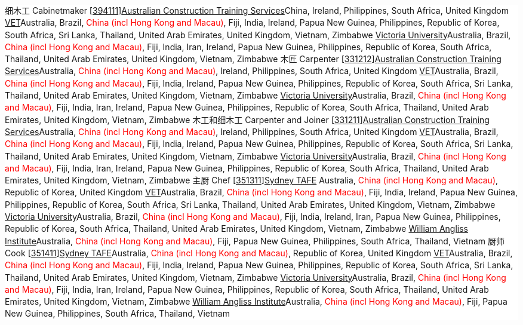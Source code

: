 <tr><td rowspan="3">细木工 Cabinetmaker [<a href="http://anzsco.cgvisa.com/394111">394111</a>]</td><td><a href="http://www.visaskills.com/" target="_blank">Australian Construction Training Services</a></td><td>China, Ireland, Philippines, South Africa, United Kingdom  </td></tr>
<tr><td><a href="vet.md">VET</a></td><td>Australia, Brazil, <font size="" color="red">China (incl Hong Kong and Macau)</font>, Fiji, India, Ireland, Papua New Guinea, Philippines, Republic of Korea, South Africa, Sri Lanka, Thailand, United Arab Emirates, United Kingdom, Vietnam, Zimbabwe</td></tr>
<tr><td><a href="http://www.vu.edu.au/skilled-migration" target="_blank">Victoria University</a></td><td>Australia, Brazil, <font size="" color="red">China (incl Hong Kong and Macau)</font>, Fiji, India, Iran, Ireland, Papua New Guinea, Philippines, Republic of Korea, South Africa, Thailand, United Arab Emirates, United Kingdom, Vietnam, Zimbabwe </td></tr>
<tr><td rowspan="3">木匠 Carpenter [<a href="http://anzsco.cgvisa.com/331212">331212</a>]</td><td><a href="http://www.visaskills.com/" target="_blank">Australian Construction Training Services</a></td><td>Australia, <font size="" color="red">China (incl Hong Kong and Macau)</font>, Ireland, Philippines, South Africa, United Kingdom</td></tr>
<tr><td><a href="vet.md">VET</a></td><td>Australia, Brazil, <font size="" color="red">China (incl Hong Kong and Macau)</font>, Fiji, India, Ireland, Papua New Guinea, Philippines, Republic of Korea, South Africa, Sri Lanka, Thailand, United Arab Emirates, United Kingdom, Vietnam, Zimbabwe </td></tr>
<tr><td><a href="http://www.vu.edu.au/skilled-migration" target="_blank">Victoria University</a></td><td>Australia, Brazil, <font size="" color="red">China (incl Hong Kong and Macau)</font>, Fiji, India, Iran, Ireland, Papua New Guinea, Philippines, Republic of Korea, South Africa, Thailand, United Arab Emirates, United Kingdom, Vietnam, Zimbabwe  </td></tr>
<tr><td rowspan="3">木工和细木工 Carpenter and Joiner [<a href="http://anzsco.cgvisa.com/331211">331211</a>]</td><td><a href="http://www.visaskills.com/" target="_blank">Australian Construction Training Services</a></td><td>Australia, <font size="" color="red">China (incl Hong Kong and Macau)</font>, Ireland, Philippines, South Africa, United Kingdom</td></tr>
<tr><td><a href="vet.md">VET</a></td><td>Australia, Brazil, <font size="" color="red">China (incl Hong Kong and Macau)</font>, Fiji, India, Ireland, Papua New Guinea, Philippines, Republic of Korea, South Africa, Sri Lanka, Thailand, United Arab Emirates, United Kingdom, Vietnam, Zimbabwe </td></tr>
<tr><td><a href="http://www.vu.edu.au/skilled-migration" target="_blank">Victoria University</a></td><td>Australia, Brazil, <font size="" color="red">China (incl Hong Kong and Macau)</font>, Fiji, India, Iran, Ireland, Papua New Guinea, Philippines, Republic of Korea, South Africa, Thailand, United Arab Emirates, United Kingdom, Vietnam, Zimbabwe </td></tr>
<tr><td rowspan="4">主厨 Chef [<a href="http://anzsco.cgvisa.com/351311">351311</a>]</td><td><a href="http://www.sydneytafe.edu.au/services-and-support/visa-skills-assessment-service" target="_blank">Sydney TAFE</a></td><td> Australia, <font size="" color="red">China (incl Hong Kong and Macau)</font>, Republic of Korea, United Kingdom</td></tr>
<tr><td><a href="vet.md">VET</a></td><td>Australia, Brazil, <font size="" color="red">China (incl Hong Kong and Macau)</font>, Fiji, India, Ireland, Papua New Guinea, Philippines, Republic of Korea, South Africa, Sri Lanka, Thailand, United Arab Emirates, United Kingdom, Vietnam, Zimbabwe</td></tr>
<tr><td><a href="http://www.vu.edu.au/skilled-migration" target="_blank">Victoria University</a></td><td>Australia, Brazil, <font size="" color="red">China (incl Hong Kong and Macau)</font>, Fiji, India, Ireland, Iran, Papua New Guinea, Philippines, Republic of Korea, South Africa, Thailand, United Arab Emirates, United Kingdom, Vietnam, Zimbabwe </td></tr>
<tr><td><a href="http://www.angliss.edu.au/457-Visa-Programs" target="_blank">William Angliss Institute</a></td><td>Australia, <font size="" color="red">China (incl Hong Kong and Macau)</font>, Fiji, Papua New Guinea, Philippines, South Africa, Thailand, Vietnam</td></tr>
<tr><td rowspan="4">厨师 Cook [<a href="http://anzsco.cgvisa.com/351411">351411</a>]</td><td><a href="http://www.sydneytafe.edu.au/services-and-support/visa-skills-assessment-service" target="_blank">Sydney TAFE</a></td><td>Australia, <font size="" color="red">China (incl Hong Kong and Macau)</font>, Republic of Korea, United Kingdom</td></tr>
<tr><td><a href="vet.md">VET</a></td><td>Australia, Brazil, <font size="" color="red">China (incl Hong Kong and Macau)</font>, Fiji, India, Ireland, Papua New Guinea, Philippines, Republic of Korea, South Africa, Sri Lanka, Thailand, United Arab Emirates, United Kingdom, Vietnam, Zimbabwe </td></tr>
<tr><td><a href="http://www.vu.edu.au/skilled-migration" target="_blank">Victoria University</a></td><td>Australia, Brazil, <font size="" color="red">China (incl Hong Kong and Macau)</font>, Fiji, India, Iran, Ireland, Papua New Guinea, Philippines, Republic of Korea, South Africa, Thailand, United Arab Emirates, United Kingdom,  Vietnam, Zimbabwe </td></tr>
<tr><td><a href="http://www.angliss.edu.au/457-Visa-Programs" target="_blank">William Angliss Institute</a></td><td>Australia, <font size="" color="red">China (incl Hong Kong and Macau)</font>, Fiji, Papua New Guinea, Philippines, South Africa, Thailand, Vietnam</td></tr>